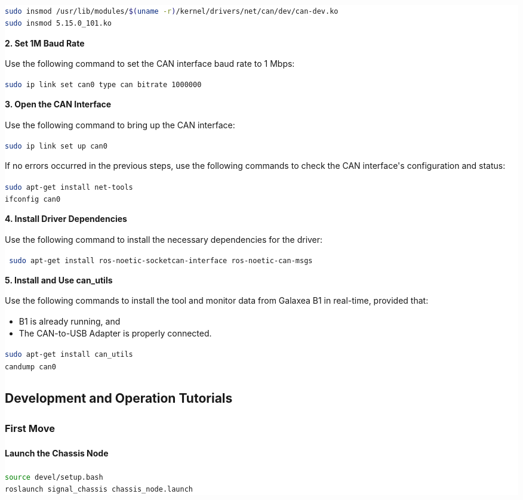 ```Bash
sudo insmod /usr/lib/modules/$(uname -r)/kernel/drivers/net/can/dev/can-dev.ko
sudo insmod 5.15.0_101.ko
```

**2. Set 1M Baud Rate**

Use the following command to set the CAN interface baud rate to 1 Mbps:

```Bash
sudo ip link set can0 type can bitrate 1000000
```

**3. Open the CAN Interface**

Use the following command to bring up the CAN interface:

```Bash
sudo ip link set up can0
```

If no errors occurred in the previous steps, use the following commands to check the CAN interface's configuration and status:

```Bash
sudo apt-get install net-tools
ifconfig can0
```

**4. Install Driver Dependencies**

Use the following command to install the necessary dependencies for the driver:

```Bash
 sudo apt-get install ros-noetic-socketcan-interface ros-noetic-can-msgs
```

**5. Install and Use can_utils**

Use the following commands to install the tool and monitor data from Galaxea B1 in real-time, provided that:

- B1 is already running, and
- The CAN-to-USB Adapter is properly connected.

```Bash
sudo apt-get install can_utils
candump can0
```

## Development and Operation Tutorials

### First Move

#### Launch the Chassis Node

```Bash
source devel/setup.bash
roslaunch signal_chassis chassis_node.launch
```
